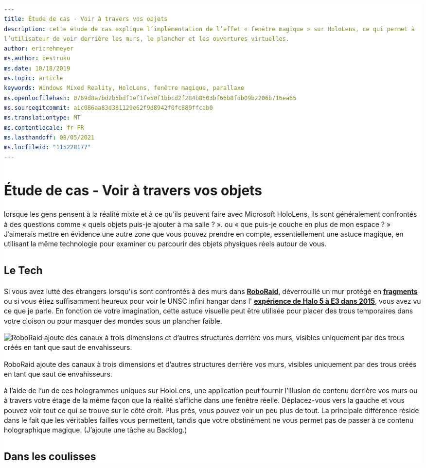 ```yaml
---
title: Étude de cas - Voir à travers vos objets
description: cette étude de cas explique l’implémentation de l’effet « fenêtre magique » sur HoloLens, ce qui permet à l’utilisateur de voir derrière les murs, le plancher et les ouvertures virtuelles.
author: ericrehmeyer
ms.author: bestruku
ms.date: 10/18/2019
ms.topic: article
keywords: Windows Mixed Reality, HoloLens, fenêtre magique, parallaxe
ms.openlocfilehash: 0769d8a7bd2b5bdf1ef1fe50f1bbcd2f284b8503bf66b8fdb09b2206b716ea65
ms.sourcegitcommit: a1c086aa83d381129e62f9d8942f0fc889ffcab0
ms.translationtype: MT
ms.contentlocale: fr-FR
ms.lasthandoff: 08/05/2021
ms.locfileid: "115228177"
---
```

# <a name="case-study---looking-through-holes-in-your-reality"></a>Étude de cas - Voir à travers vos objets

lorsque les gens pensent à la réalité mixte et à ce qu’ils peuvent faire avec Microsoft HoloLens, ils sont généralement confrontés à des questions comme « quels objets puis-je ajouter à ma salle ? ». ou « que puis-je couche en plus de mon espace ? » J’aimerais mettre en évidence une autre zone que vous pouvez prendre en compte, essentiellement une astuce magique, en utilisant la même technologie pour examiner ou parcourir des objets physiques réels autour de vous.

## <a name="the-tech"></a>Le Tech

Si vous avez lutté des étrangers lorsqu’ils sont confrontés à des murs dans **[RoboRaid](https://www.youtube.com/watch?v=Hf9qkURqtbM)**, déverrouillé un mur protégé en **[fragments](case-study-creating-an-immersive-experience-in-fragments.md)** ou si vous étiez suffisamment heureux pour voir le UNSC infini hangar dans l' **[expérience de Halo 5 à E3 dans 2015](https://www.youtube.com/watch?v=QDw5QjDtFy8)**, vous avez vu ce que je parle. En fonction de votre imagination, cette astuce visuelle peut être utilisée pour placer des trous temporaires dans votre cloison ou pour masquer des mondes sous un plancher faible.

![RoboRaid ajoute des canaux à trois dimensions et d’autres structures derrière vos murs, visibles uniquement par des trous créés en tant que saut de envahisseurs.](../develop/unity/images/roboraid-640px.png)

RoboRaid ajoute des canaux à trois dimensions et d’autres structures derrière vos murs, visibles uniquement par des trous créés en tant que saut de envahisseurs.

à l’aide de l’un de ces hologrammes uniques sur HoloLens, une application peut fournir l’illusion de contenu derrière vos murs ou à travers votre étage de la même façon que la réalité s’affiche dans une fenêtre réelle. Déplacez-vous vers la gauche et vous pouvez voir tout ce qui se trouve sur le côté droit. Plus près, vous pouvez voir un peu plus de tout. La principale différence réside dans le fait que les véritables failles vous permettent, tandis que votre obstinément ne vous permet pas de passer à ce contenu holographique magique. (J’ajoute une tâche au Backlog.)

## <a name="behind-the-scenes"></a>Dans les coulisses
